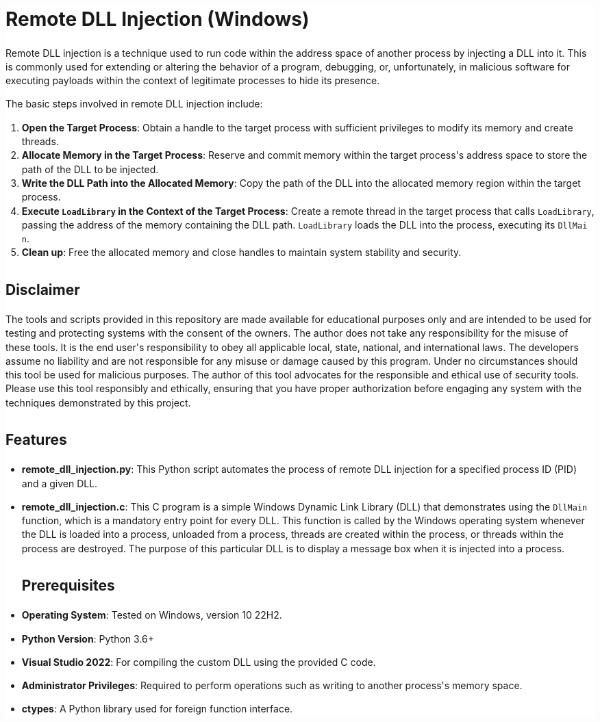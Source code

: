 # **Remote DLL Injection (Windows)**

Remote DLL injection is a technique used to run code within the address space of another process by injecting a DLL into it. This is commonly used for extending or altering the behavior of a program, debugging, or, unfortunately, in malicious software for executing payloads within the context of legitimate processes to hide its presence.

The basic steps involved in remote DLL injection include:

1. **Open the Target Process**: Obtain a handle to the target process with sufficient privileges to modify its memory and create threads.
2. **Allocate Memory in the Target Process**: Reserve and commit memory within the target process's address space to store the path of the DLL to be injected.
3. **Write the DLL Path into the Allocated Memory**: Copy the path of the DLL into the allocated memory region within the target process.
4. **Execute `LoadLibrary` in the Context of the Target Process**: Create a remote thread in the target process that calls `LoadLibrary`, passing the address of the memory containing the DLL path. `LoadLibrary` loads the DLL into the process, executing its `DllMain`.
5. **Clean up**: Free the allocated memory and close handles to maintain system stability and security.

## Disclaimer

The tools and scripts provided in this repository are made available for educational purposes only and are intended to be used for testing and protecting systems with the consent of the owners. The author does not take any responsibility for the misuse of these tools. It is the end user's responsibility to obey all applicable local, state, national, and international laws. The developers assume no liability and are not responsible for any misuse or damage caused by this program. Under no circumstances should this tool be used for malicious purposes. The author of this tool advocates for the responsible and ethical use of security tools. Please use this tool responsibly and ethically, ensuring that you have proper authorization before engaging any system with the techniques demonstrated by this project.

## Features
- **remote_dll_injection.py**: This Python script automates the process of remote DLL injection for a specified process ID (PID) and a given DLL.
- **remote_dll_injection.c**: This C program is a simple Windows Dynamic Link Library (DLL) that demonstrates using the `DllMain`function, which is a mandatory entry point for every DLL. This function is called by the Windows operating system whenever the DLL is loaded into a process, unloaded from a process, threads are created within the process, or threads within the process are destroyed. The purpose of this particular DLL is to display a message box when it is injected into a process.

  ## Prerequisites

- **Operating System**: Tested on Windows, version 10 22H2.
- **Python Version**: Python 3.6+
- **Visual Studio 2022**: For compiling the custom DLL using the provided C code.
- **Administrator Privileges**: Required to perform operations such as writing to another process's memory space.
- **ctypes**: A Python library used for foreign function interface.
